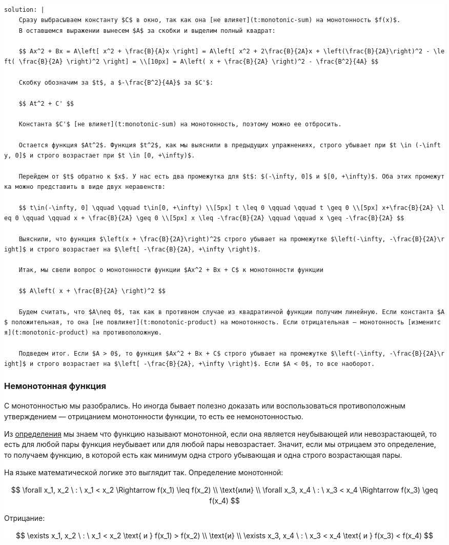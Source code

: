    solution: |
        Сразу выбрасываем константу $C$ в окно, так как она [не влияет](t:monotonic-sum) на монотонность $f(x)$.
        В оставшемся выражении вынесем $A$ за скобки и выделим полный квадрат:

        $$ Ax^2 + Bx = A\left[ x^2 + \frac{B}{A}x \right] = A\left[ x^2 + 2\frac{B}{2A}x + \left(\frac{B}{2A}\right)^2 - \left( \frac{B}{2A} \right)^2 \right] = \\[10px] = A\left( x + \frac{B}{2A} \right)^2 - \frac{B^2}{4A} $$

        Скобку обозначим за $t$, а $-\frac{B^2}{4A}$ за $C'$:
        
        $$ At^2 + C' $$

        Константа $C'$ [не влияет](t:monotonic-sum) на монотонность, поэтому можно ее отбросить.

        Остается функция $At^2$. Функция $t^2$, как мы выяснили в предыдущих упражнениях, строго убывает при $t \in (-\infty, 0]$ и строго возрастает при $t \in [0, +\infty)$.

        Перейдем от $t$ обратно к $x$. У нас есть два промежутка для $t$: $(-\infty, 0]$ и $[0, +\infty)$. Оба этих промежутка можно представить в виде двух неравенств:

        $$ t\in(-\infty, 0] \qquad \qquad t\in[0, +\infty) \\[5px] t \leq 0 \qquad \qquad t \geq 0 \\[5px] x+\frac{B}{2A} \leq 0 \qquad \qquad x + \frac{B}{2A} \geq 0 \\[5px] x \leq -\frac{B}{2A} \qquad \qquad x \geq -\frac{B}{2A} $$

        Выяснили, что функция $\left(x + \frac{B}{2A}\right)^2$ строго убывает на промежутке $\left(-\infty, -\frac{B}{2A}\right]$ и строго возрастает на $\left[ -\frac{B}{2A}, +\infty \right)$.

        Итак, мы свели вопрос о монотонности функции $Ax^2 + Bx + C$ к монотонности функции

        $$ A\left( x + \frac{B}{2A} \right)^2 $$

        Будем считать, что $A\neq 0$, так как в противном случае из квадратинчой функции получим линейную. Если константа $A$ положительная, то она [не повлияет](t:monotonic-product) на монотонность. Если отрицательная — монотонность [изменится](t:monotonic-product) на противоположную.

        Подведем итог. Если $A > 0$, то функция $Ax^2 + Bx + C$ строго убывает на промежутке $\left(-\infty, -\frac{B}{2A}\right]$ и строго возрастает на $\left[ -\frac{B}{2A}, +\infty \right)$. Если $A < 0$, то все наоборот.

### Немонотонная функция

С монотонностью мы разобрались. Но иногда бывает полезно доказать или воспользоваться противоположным утверждением — отрицанием монотонности функции, то есть ее немонотонностью.

Из [определения](d:monotonic) мы знаем что функцию называют монотонной, если она является неубывающей или невозрастающей, то есть для любой пары функция неубывает или для любой пары невозрастает.
Значит, если мы отрицаем это определение, то получаем функцию, в которой есть как минимум одна строго убывающая и одна строго возрастающая пары.

На языке математической логике это выглядит так. Определение монотонной:

$$ \forall x_1, x_2 \ : \ x_1 < x_2 \Rightarrow f(x_1) \leq f(x_2) \\ \text{или} \\ \forall x_3, x_4 \ : \ x_3 < x_4 \Rightarrow f(x_3) \geq f(x_4) $$

Отрицание:

$$ \exists x_1, x_2 \ : \ x_1 < x_2 \text{ и } f(x_1) > f(x_2) \\ \text{и} \\ \exists x_3, x_4 \ : \ x_3 < x_4 \text{ и } f(x_3) < f(x_4) $$
